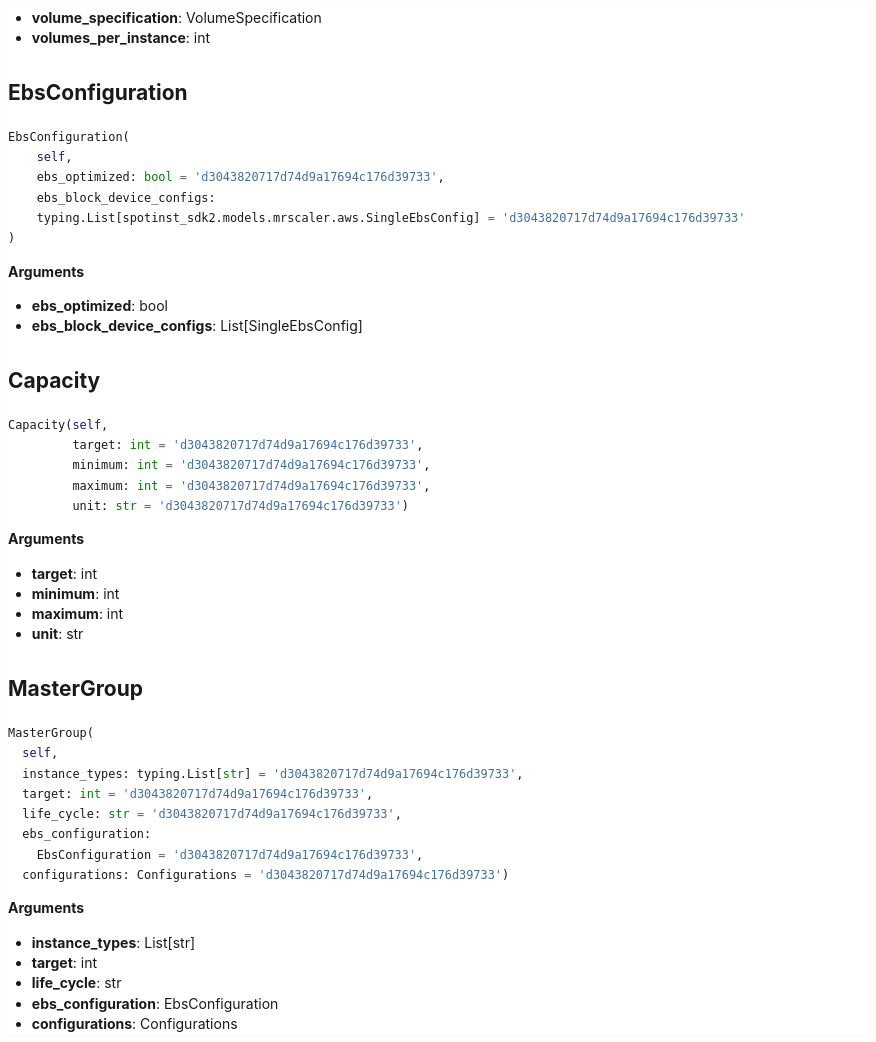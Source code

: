 - __volume_specification__: VolumeSpecification
- __volumes_per_instance__: int

<h2 id="spotinst_sdk2.models.mrscaler.aws.EbsConfiguration">EbsConfiguration</h2>

```python
EbsConfiguration(
    self,
    ebs_optimized: bool = 'd3043820717d74d9a17694c176d39733',
    ebs_block_device_configs:
    typing.List[spotinst_sdk2.models.mrscaler.aws.SingleEbsConfig] = 'd3043820717d74d9a17694c176d39733'
)
```

__Arguments__

- __ebs_optimized__: bool
- __ebs_block_device_configs__: List[SingleEbsConfig]

<h2 id="spotinst_sdk2.models.mrscaler.aws.Capacity">Capacity</h2>

```python
Capacity(self,
         target: int = 'd3043820717d74d9a17694c176d39733',
         minimum: int = 'd3043820717d74d9a17694c176d39733',
         maximum: int = 'd3043820717d74d9a17694c176d39733',
         unit: str = 'd3043820717d74d9a17694c176d39733')
```

__Arguments__

- __target__: int
- __minimum__: int
- __maximum__: int
- __unit__: str

<h2 id="spotinst_sdk2.models.mrscaler.aws.MasterGroup">MasterGroup</h2>

```python
MasterGroup(
  self,
  instance_types: typing.List[str] = 'd3043820717d74d9a17694c176d39733',
  target: int = 'd3043820717d74d9a17694c176d39733',
  life_cycle: str = 'd3043820717d74d9a17694c176d39733',
  ebs_configuration:
    EbsConfiguration = 'd3043820717d74d9a17694c176d39733',
  configurations: Configurations = 'd3043820717d74d9a17694c176d39733')
```

__Arguments__

- __instance_types__: List[str]
- __target__: int
- __life_cycle__: str
- __ebs_configuration__: EbsConfiguration
- __configurations__: Configurations
